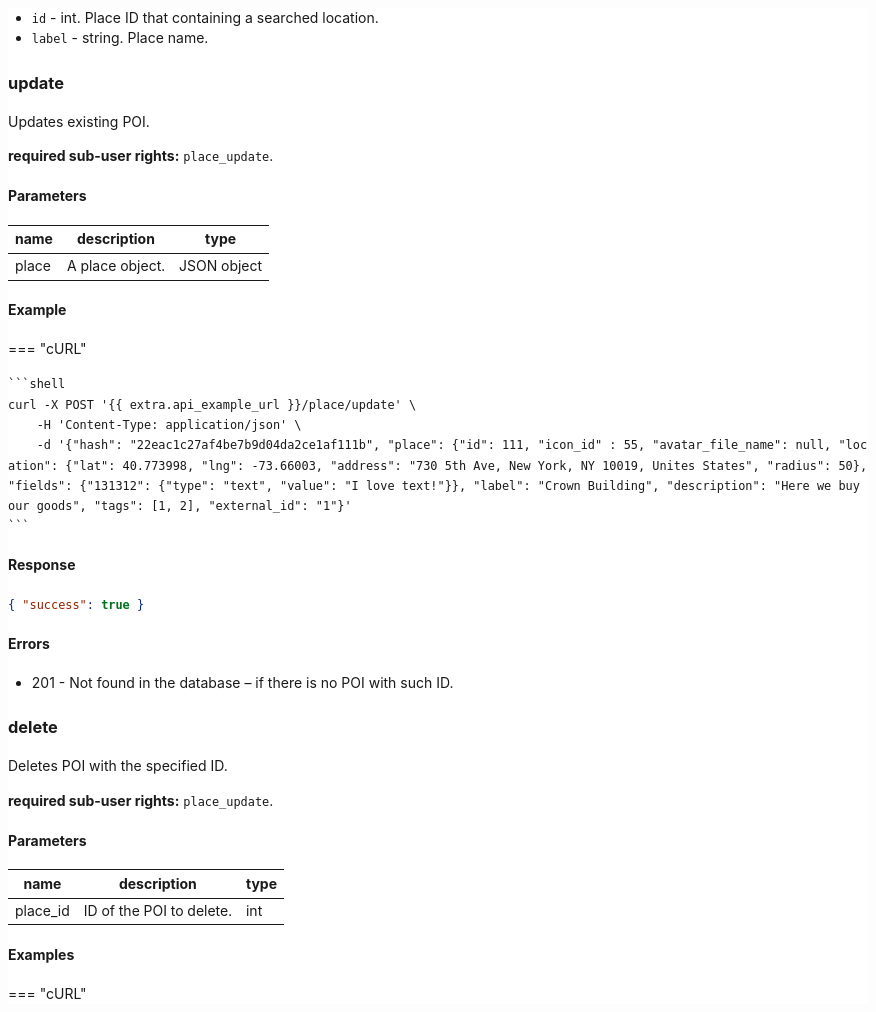 * `id` - int. Place ID that containing a searched location.
* `label` - string. Place name.

### update

Updates existing POI.

**required sub-user rights:** `place_update`.

#### Parameters

| name  | description     | type        |
| ----- | --------------- | ----------- |
| place | A place object. | JSON object |

#### Example

\=== "cURL"

````
```shell
curl -X POST '{{ extra.api_example_url }}/place/update' \
    -H 'Content-Type: application/json' \
    -d '{"hash": "22eac1c27af4be7b9d04da2ce1af111b", "place": {"id": 111, "icon_id" : 55, "avatar_file_name": null, "location": {"lat": 40.773998, "lng": -73.66003, "address": "730 5th Ave, New York, NY 10019, Unites States", "radius": 50}, "fields": {"131312": {"type": "text", "value": "I love text!"}}, "label": "Crown Building", "description": "Here we buy our goods", "tags": [1, 2], "external_id": "1"}'
```
````

#### Response

```json
{ "success": true }
```

#### Errors

* 201 - Not found in the database – if there is no POI with such ID.

### delete

Deletes POI with the specified ID.

**required sub-user rights:** `place_update`.

#### Parameters

| name      | description              | type |
| --------- | ------------------------ | ---- |
| place\_id | ID of the POI to delete. | int  |

#### Examples

\=== "cURL"

